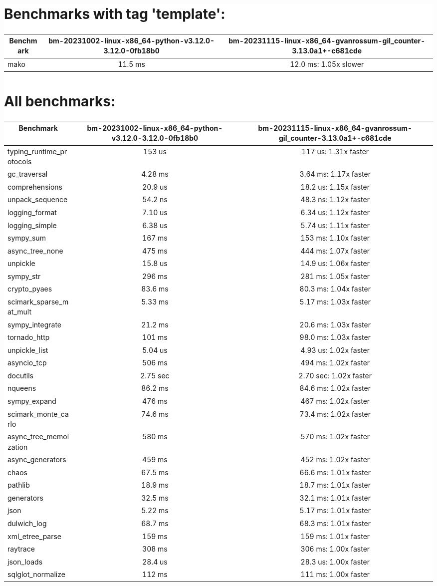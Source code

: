 Benchmarks with tag 'template':
===============================

| Benchmark | bm-20231002-linux-x86_64-python-v3.12.0-3.12.0-0fb18b0 | bm-20231115-linux-x86_64-gvanrossum-gil_counter-3.13.0a1+-c681cde |
|-----------|:------------------------------------------------------:|:-----------------------------------------------------------------:|
| mako      | 11.5 ms                                                | 12.0 ms: 1.05x slower                                             |

All benchmarks:
===============

| Benchmark                  | bm-20231002-linux-x86_64-python-v3.12.0-3.12.0-0fb18b0 | bm-20231115-linux-x86_64-gvanrossum-gil_counter-3.13.0a1+-c681cde |
|----------------------------|:------------------------------------------------------:|:-----------------------------------------------------------------:|
| typing_runtime_protocols   | 153 us                                                 | 117 us: 1.31x faster                                              |
| gc_traversal               | 4.28 ms                                                | 3.64 ms: 1.17x faster                                             |
| comprehensions             | 20.9 us                                                | 18.2 us: 1.15x faster                                             |
| unpack_sequence            | 54.2 ns                                                | 48.3 ns: 1.12x faster                                             |
| logging_format             | 7.10 us                                                | 6.34 us: 1.12x faster                                             |
| logging_simple             | 6.38 us                                                | 5.74 us: 1.11x faster                                             |
| sympy_sum                  | 167 ms                                                 | 153 ms: 1.10x faster                                              |
| async_tree_none            | 475 ms                                                 | 444 ms: 1.07x faster                                              |
| unpickle                   | 15.8 us                                                | 14.9 us: 1.06x faster                                             |
| sympy_str                  | 296 ms                                                 | 281 ms: 1.05x faster                                              |
| crypto_pyaes               | 83.6 ms                                                | 80.3 ms: 1.04x faster                                             |
| scimark_sparse_mat_mult    | 5.33 ms                                                | 5.17 ms: 1.03x faster                                             |
| sympy_integrate            | 21.2 ms                                                | 20.6 ms: 1.03x faster                                             |
| tornado_http               | 101 ms                                                 | 98.0 ms: 1.03x faster                                             |
| unpickle_list              | 5.04 us                                                | 4.93 us: 1.02x faster                                             |
| asyncio_tcp                | 506 ms                                                 | 494 ms: 1.02x faster                                              |
| docutils                   | 2.75 sec                                               | 2.70 sec: 1.02x faster                                            |
| nqueens                    | 86.2 ms                                                | 84.6 ms: 1.02x faster                                             |
| sympy_expand               | 476 ms                                                 | 467 ms: 1.02x faster                                              |
| scimark_monte_carlo        | 74.6 ms                                                | 73.4 ms: 1.02x faster                                             |
| async_tree_memoization     | 580 ms                                                 | 570 ms: 1.02x faster                                              |
| async_generators           | 459 ms                                                 | 452 ms: 1.02x faster                                              |
| chaos                      | 67.5 ms                                                | 66.6 ms: 1.01x faster                                             |
| pathlib                    | 18.9 ms                                                | 18.7 ms: 1.01x faster                                             |
| generators                 | 32.5 ms                                                | 32.1 ms: 1.01x faster                                             |
| json                       | 5.22 ms                                                | 5.17 ms: 1.01x faster                                             |
| dulwich_log                | 68.7 ms                                                | 68.3 ms: 1.01x faster                                             |
| xml_etree_parse            | 159 ms                                                 | 159 ms: 1.01x faster                                              |
| raytrace                   | 308 ms                                                 | 306 ms: 1.00x faster                                              |
| json_loads                 | 28.4 us                                                | 28.3 us: 1.00x faster                                             |
| sqlglot_normalize          | 112 ms                                                 | 111 ms: 1.00x faster                                              |